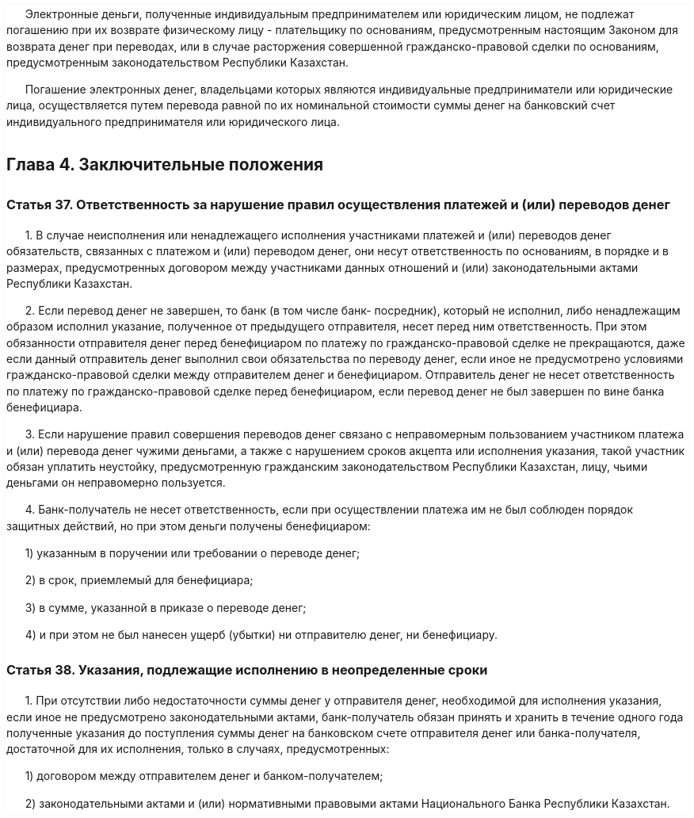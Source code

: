       Электронные деньги, полученные индивидуальным предпринимателем или юридическим лицом, не подлежат погашению при их возврате физическому лицу - плательщику по основаниям, предусмотренным настоящим Законом для возврата денег при переводах, или в случае расторжения совершенной гражданско-правовой сделки по основаниям, предусмотренным законодательством Республики Казахстан.

      Погашение электронных денег, владельцами которых являются индивидуальные предприниматели или юридические лица, осуществляется путем перевода равной по их номинальной стоимости суммы денег на банковский счет индивидуального предпринимателя или юридического лица.

## Глава 4. Заключительные положения

### Статья 37. Ответственность за нарушение правил осуществления платежей и (или) переводов денег

      1. В случае неисполнения или ненадлежащего исполнения участниками платежей и (или) переводов денег обязательств, связанных с платежом и (или) переводом денег, они несут ответственность по основаниям, в порядке и в размерах, предусмотренных договором между участниками данных отношений и (или) законодательными актами Республики Казахстан.

      2. Если перевод денег не завершен, то банк (в том числе банк- посредник), который не исполнил, либо ненадлежащим образом исполнил указание, полученное от предыдущего отправителя, несет перед ним ответственность. При этом обязанности отправителя денег перед бенефициаром по платежу по гражданско-правовой сделке не прекращаются, даже если данный отправитель денег выполнил свои обязательства по переводу денег, если иное не предусмотрено условиями гражданско-правовой сделки между отправителем денег и бенефициаром. Отправитель денег не несет ответственность по платежу по гражданско-правовой сделке перед бенефициаром, если перевод денег не был завершен по вине банка бенефициара.

      3. Если нарушение правил совершения переводов денег связано с неправомерным пользованием участником платежа и (или) перевода денег чужими деньгами, а также с нарушением сроков акцепта или исполнения указания, такой участник обязан уплатить неустойку, предусмотренную гражданским законодательством Республики Казахстан, лицу, чьими деньгами он неправомерно пользуется.

      4. Банк-получатель не несет ответственность, если при осуществлении платежа им не был соблюден порядок защитных действий, но при этом деньги получены бенефициаром:

      1) указанным в поручении или требовании о переводе денег;

      2) в срок, приемлемый для бенефициара;

      3) в сумме, указанной в приказе о переводе денег;

      4) и при этом не был нанесен ущерб (убытки) ни отправителю денег, ни бенефициару.

### Статья 38. Указания, подлежащие исполнению в неопределенные сроки

      1. При отсутствии либо недостаточности суммы денег у отправителя денег, необходимой для исполнения указания, если иное не предусмотрено законодательными актами, банк-получатель обязан принять и хранить в течение одного года полученные указания до поступления суммы денег на банковском счете отправителя денег или банка-получателя, достаточной для их исполнения, только в случаях, предусмотренных:

      1) договором между отправителем денег и банком-получателем;

      2) законодательными актами и (или) нормативными правовыми актами Национального Банка Республики Казахстан.
